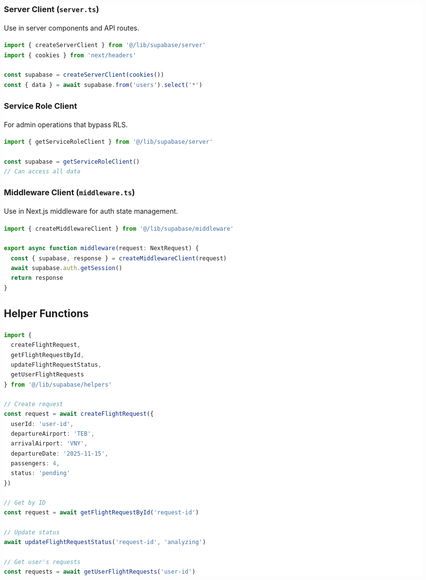 ### Server Client (`server.ts`)
Use in server components and API routes.

```typescript
import { createServerClient } from '@/lib/supabase/server'
import { cookies } from 'next/headers'

const supabase = createServerClient(cookies())
const { data } = await supabase.from('users').select('*')
```

### Service Role Client
For admin operations that bypass RLS.

```typescript
import { getServiceRoleClient } from '@/lib/supabase/server'

const supabase = getServiceRoleClient()
// Can access all data
```

### Middleware Client (`middleware.ts`)
Use in Next.js middleware for auth state management.

```typescript
import { createMiddlewareClient } from '@/lib/supabase/middleware'

export async function middleware(request: NextRequest) {
  const { supabase, response } = createMiddlewareClient(request)
  await supabase.auth.getSession()
  return response
}
```

## Helper Functions

```typescript
import {
  createFlightRequest,
  getFlightRequestById,
  updateFlightRequestStatus,
  getUserFlightRequests
} from '@/lib/supabase/helpers'

// Create request
const request = await createFlightRequest({
  userId: 'user-id',
  departureAirport: 'TEB',
  arrivalAirport: 'VNY',
  departureDate: '2025-11-15',
  passengers: 4,
  status: 'pending'
})

// Get by ID
const request = await getFlightRequestById('request-id')

// Update status
await updateFlightRequestStatus('request-id', 'analyzing')

// Get user's requests
const requests = await getUserFlightRequests('user-id')
```
